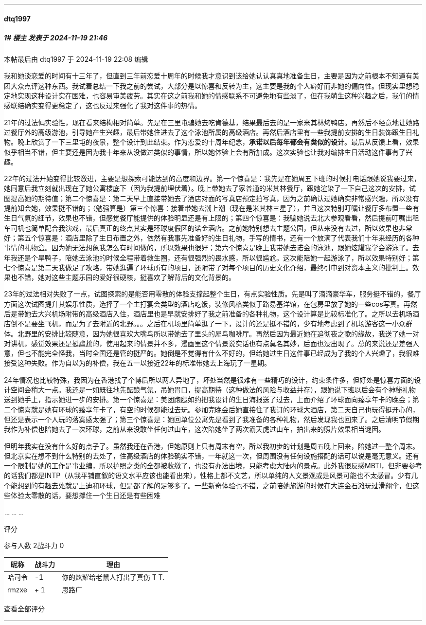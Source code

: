 ﻿
*****

####  dtq1997  
##### 1#       楼主       发表于 2024-11-19 21:46

 本帖最后由 dtq1997 于 2024-11-19 22:08 编辑 

我和她谈恋爱的时间有十三年了，但直到三年前恋爱十周年的时候我才意识到该给她认认真真地准备生日，主要是因为之前根本不知道有美团大众点评这种东西。我试着总结一下我之前的尝试，大部分是以惊喜和反转为主，这主要是我的个人癖好而非她的偏向性。但现实里想稳定地实现这种设计实在困难，也容易审美疲劳。其实在这之前我和她的情感联系不可避免地有些淡了，但在我萌生这种兴趣之后，我们的情感联结确实变得更稳定了，这也反过来强化了我对这件事的热情。

21年的过法偏实验性，现在看来结构相对简单。先是在三里屯骗她去吃肯德基，结果最后去的是一家米其林烤鸭店。再然后不经意地让她路过餐厅外的高级游池，引导她产生兴趣，最后带她住进去了这个泳池所属的高级酒店。再然后酒店里有一些我提前安排的生日装饰跟生日礼物。晚上欣赏了一下三里屯的夜景，整个设计到此结束。作为恋爱的十周年纪念，<strong>承诺以后每年都会有类似的设计</strong>。最后从反馈上看，效果似乎相当不错，但主要还是因为我十年来从没做过类似的事情，所以她体验上会有所加成。这次实验也让我对编排生日活动这件事有了兴趣。

22年的过法开始变得比较激进，主要是想探索可能达到的高度和边界。第一个惊喜是：我先是在她周五下班的时候打电话跟她说我要过来，她同意后我立刻就出现在了她公寓楼底下（因为我提前埋伏着）。晚上带她去了家普通的米其林餐厅，跟她渲染了一下自己这次的安排，试图提高她的期待值；第二个惊喜是：第二天早上直接带她去了酒店对面的写真店预定拍写真，因为之前确认过她确实非常感兴趣，所以没有提前知会她，效果挺不错的；（勉强算是）第三个惊喜：接着带她去潮上潮（现在是米其林三星了），并且这次特别叮嘱让餐厅多布置一些有生日气氛的细节，效果也不错，但感觉餐厅能提供的体验明显还是有上限的；第四个惊喜是：我骗她说去北大参观看看，然后提前叮嘱出租车司机也简单配合我演戏，最后真正的终点其实是环球度假区的诺金酒店。之前她特别想去主题公园，但从来没有去过，所以效果也非常好；第五个惊喜是：酒店里除了生日布置之外，依然有我事先准备好的生日礼物，手写的情书，还有一个放满了代表我们十年来经历的各种事情的礼物盒。因为她无法想象我怎么有时间做的，所以效果也很好；第六个惊喜是晚上我带她去诺金的泳池，跟她炫耀我学会游泳了。去年我还是个旱鸭子，陪她去泳池的时候全程带着救生圈，还有很强烈的畏水感，所以很尴尬。这次能陪她一起游泳了，所以效果特别好；第七个惊喜是第二天我做足了攻略，带她逛遍了环球所有的项目，还附带了对每个项目的历史文化介绍，最终引申到对资本主义的批判上。效果也不错，她对这些主题乐园的爱好很硬核，挺喜欢了解背后的文化背景的。

23年的过法相对失败了一点，试图探索的是能否用零散的体验支撑起整个生日，有点实验性质。先是叫了滴滴豪华车，服务挺不错的，餐厅方面这次试图提升其娱乐性质，选择了一个主打宴会类型的酒店吃饭，装修风格类似于路易基洋馆，在包房里放了她的一些cos写真。再然后是带她去大兴机场附带的高级酒店入住，酒店里也是早就安排好了我之前准备的各种礼物，这个设计算是比较标准化了。之所以去机场酒店倒不是要坐飞机，而是为了去附近的北野。。。之后在机场里简单逛了一下，设计的还是挺不错的，少有地考虑到了机场游客这一小众群体。北野里的安排比较随意，因为她很喜欢大嘴鸟所以带她去了里头的犀鸟咖啡厅。再然后因为最近她在追彻夜之歌的缘故，我送了她一对对讲机，感觉效果还是挺尴尬的，使用起来的情景并不多，漫画里这个情景说实话也有点莫名其妙，后面也没出现了。总的来说还是差强人意，但也不能完全怪我，当时全国还是管的挺严的。她倒是不觉得有什么不好的，但给她过生日这件事已经成为了我的个人兴趣了，我很难接受这种失败。作为自以为的补偿，我在五一以接近22年的标准带她去上海玩了一星期。

24年情况也比较特殊，我因为在香港找了个博后所以两人异地了，坏处当然是很难有一些精巧的设计，约束条件多，但好处是惊喜方面的设计空间会稍大一点。我还是一如既往地先酝酿气氛，吊她胃口，提高期待（这种做法的风险与收益并存），跟她说下班以后会有个神秘礼物送到她手上，指示她进一步的安排。第一个惊喜是：美团跑腿如约把我设计的生日海报送了过去，上面介绍了环球面向臻享年卡的晚会；第二个惊喜就是她有环球的臻享年卡了，有空的时候都能过去玩。参加完晚会后她直接住了我订的环球大酒店，第二天自己也玩得挺开心的，但还是表示一个人玩的落寞感太强了；第三个惊喜是：她回单位公寓先是看到了我准备的各种礼物，然后发现我也回来了。之后清明节假期我作为补偿也陪她去了一次环球，之前从来没敢坐任何过山车，这次陪她坐了两次霸天虎过山车，拍出来的照片效果相当谜因。

但明年我实在没有什么好的点子了。虽然我还在香港，但她原则上只有周末有空，所以我初步的计划是周五晚上回来，陪她过一整个周末。但北京实在想不到什么特别的去处了，住高级酒店的体验确实不错，一年就这一次，但周围没有任何设施搭配的话可以说是毫无意义。还有一个限制是她的工作是事业编，所以护照之类的全都被收缴了，也没有办法出境，只能考虑大陆内的景点。此外我很反感MBTI，但非要参考的话我们都是INTP（从我平铺直叙的语文水平应该也能看出来），性格上都不文艺，所以单纯的人文景观或是风景可能也不太感冒。少有几个能想到的有趣去处就是上迪和环球，但是都了解的足够多了。一些新奇体验也不错，之前陪她旅游的时候在大连金石滩玩过滑翔伞，但这些体验太零散的话，要想撑住一个生日还是有些困难

﹍﹍﹍

评分

 参与人数 2战斗力 0

|昵称|战斗力|理由|
|----|---|---|
| 哈司令|-1|你的炫耀给老鼠人打出了真伤 T T.|
| rmzxe| + 1|思路广|

查看全部评分

*****
